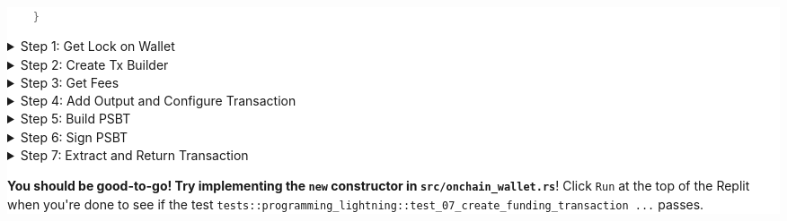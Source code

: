 ```rust
	}
```

<details><summary>Step 1: Get Lock on Wallet</summary></details>

<details><summary> Step 2: Create Tx Builder</summary></details>

<details><summary> Step 3: Get Fees</summary></details>

<details><summary> Step 4: Add Output and Configure Transaction</summary></details>

<details><summary> Step 5: Build PSBT</summary></details>


<details><summary> Step 6: Sign PSBT</summary></details>

<details><summary> Step 7: Extract and Return Transaction</summary></details>

**You should be good-to-go! Try implementing the `new` constructor in ```src/onchain_wallet.rs```**! Click `Run` at the top of the Replit when you're done to see if the test `tests::programming_lightning::test_07_create_funding_transaction ...` passes.